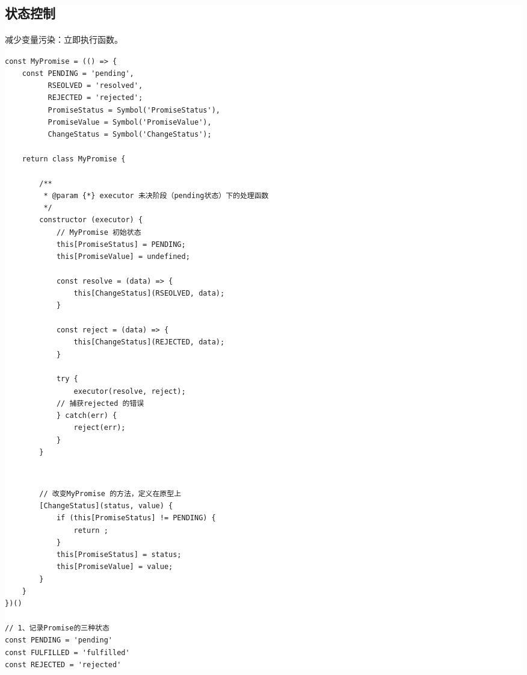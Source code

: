 ## 状态控制

减少变量污染：立即执行函数。

    const MyPromise = (() => {
        const PENDING = 'pending',
              RSEOLVED = 'resolved',
              REJECTED = 'rejected';
              PromiseStatus = Symbol('PromiseStatus'),
              PromiseValue = Symbol('PromiseValue'),
              ChangeStatus = Symbol('ChangeStatus');
    
        return class MyPromise {
    
            /**
             * @param {*} executor 未决阶段（pending状态）下的处理函数
             */
            constructor (executor) {
                // MyPromise 初始状态
                this[PromiseStatus] = PENDING;
                this[PromiseValue] = undefined;
                
                const resolve = (data) => {
                    this[ChangeStatus](RSEOLVED, data);
                }
    
                const reject = (data) => {
                    this[ChangeStatus](REJECTED, data);
                }
    
                try {
                    executor(resolve, reject);
                // 捕获rejected 的错误
                } catch(err) {
                    reject(err);
                }
            }


​            

            // 改变MyPromise 的方法，定义在原型上
            [ChangeStatus](status, value) {
                if (this[PromiseStatus] != PENDING) {
                    return ;
                }
                this[PromiseStatus] = status;
                this[PromiseValue] = value;
            }
        }
    })()
    
    // 1、记录Promise的三种状态
    const PENDING = 'pending'
    const FULFILLED = 'fulfilled'
    const REJECTED = 'rejected'
    